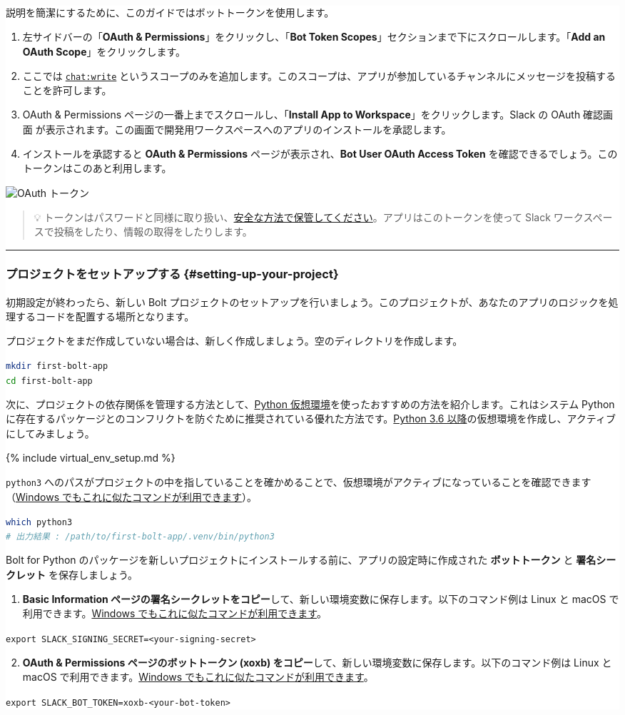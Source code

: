説明を簡潔にするために、このガイドではボットトークンを使用します。

1. 左サイドバーの「**OAuth & Permissions**」をクリックし、「**Bot Token Scopes**」セクションまで下にスクロールします。「**Add an OAuth Scope**」をクリックします。

2. ここでは [`chat:write`](https://api.slack.com/scopes/chat:write) というスコープのみを追加します。このスコープは、アプリが参加しているチャンネルにメッセージを投稿することを許可します。

3. OAuth & Permissions ページの一番上までスクロールし、「**Install App to Workspace**」をクリックします。Slack の OAuth 確認画面 が表示されます。この画面で開発用ワークスペースへのアプリのインストールを承認します。

4. インストールを承認すると **OAuth & Permissions** ページが表示され、**Bot User OAuth Access Token** を確認できるでしょう。このトークンはこのあと利用します。

![OAuth トークン](../../assets/bot-token.png "ボット用 OAuth トークン")

> 💡 トークンはパスワードと同様に取り扱い、[安全な方法で保管してください](https://api.slack.com/docs/oauth-safety)。アプリはこのトークンを使って Slack ワークスペースで投稿をしたり、情報の取得をしたりします。

---

### プロジェクトをセットアップする {#setting-up-your-project}
初期設定が終わったら、新しい Bolt プロジェクトのセットアップを行いましょう。このプロジェクトが、あなたのアプリのロジックを処理するコードを配置する場所となります。

プロジェクトをまだ作成していない場合は、新しく作成しましょう。空のディレクトリを作成します。

```bash
mkdir first-bolt-app
cd first-bolt-app
```

次に、プロジェクトの依存関係を管理する方法として、[Python 仮想環境](https://packaging.python.org/guides/installing-using-pip-and-virtual-environments/#creating-a-virtual-environment)を使ったおすすめの方法を紹介します。これはシステム Python に存在するパッケージとのコンフリクトを防ぐために推奨されている優れた方法です。[Python 3.6 以降](https://www.python.org/downloads/)の仮想環境を作成し、アクティブにしてみましょう。

{% include virtual_env_setup.md %}

`python3` へのパスがプロジェクトの中を指していることを確かめることで、仮想環境がアクティブになっていることを確認できます（[Windows でもこれに似たコマンドが利用できます](https://packaging.python.org/guides/installing-using-pip-and-virtual-environments/#activating-a-virtual-environment)）。

```bash
which python3
# 出力結果 : /path/to/first-bolt-app/.venv/bin/python3
```

Bolt for Python のパッケージを新しいプロジェクトにインストールする前に、アプリの設定時に作成された **ボットトークン** と **署名シークレット** を保存しましょう。

1. **Basic Information ページの署名シークレットをコピー**して、新しい環境変数に保存します。以下のコマンド例は Linux と macOS で利用できます。[Windows でもこれに似たコマンドが利用できます](https://superuser.com/questions/212150/how-to-set-env-variable-in-windows-cmd-line/212153#212153)。
```shell
export SLACK_SIGNING_SECRET=<your-signing-secret>
```

2. **OAuth & Permissions ページのボットトークン (xoxb) をコピー**して、新しい環境変数に保存します。以下のコマンド例は Linux と macOS で利用できます。[Windows でもこれに似たコマンドが利用できます](https://superuser.com/questions/212150/how-to-set-env-variable-in-windows-cmd-line/212153#212153)。
```shell
export SLACK_BOT_TOKEN=xoxb-<your-bot-token>
```
